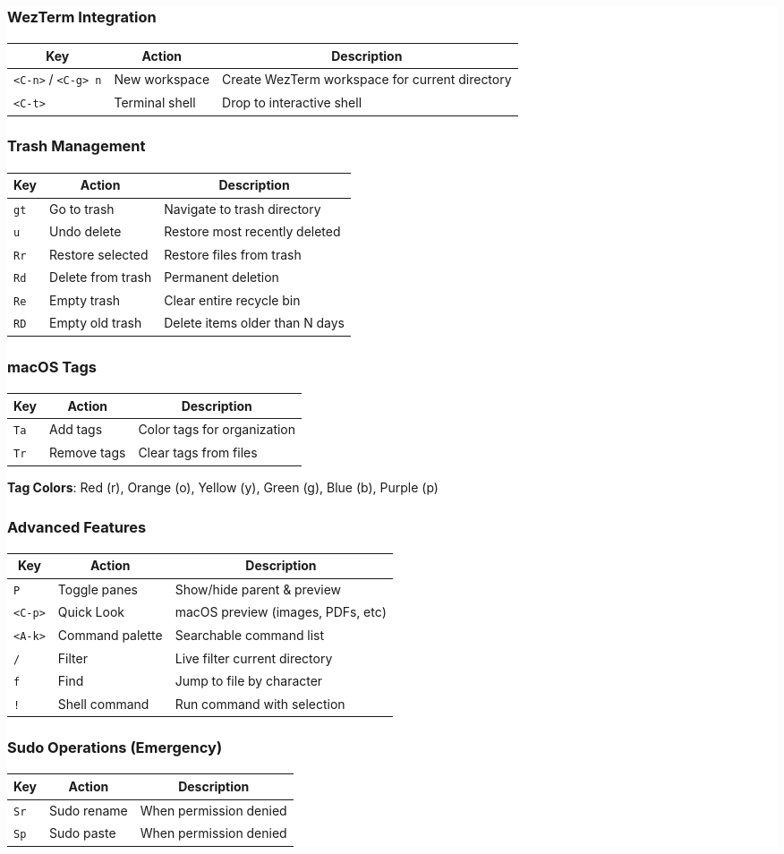 ### WezTerm Integration

| Key | Action | Description |
|-----|--------|-------------|
| `<C-n>` / `<C-g> n` | New workspace | Create WezTerm workspace for current directory |
| `<C-t>` | Terminal shell | Drop to interactive shell |

### Trash Management

| Key | Action | Description |
|-----|--------|-------------|
| `gt` | Go to trash | Navigate to trash directory |
| `u` | Undo delete | Restore most recently deleted |
| `Rr` | Restore selected | Restore files from trash |
| `Rd` | Delete from trash | Permanent deletion |
| `Re` | Empty trash | Clear entire recycle bin |
| `RD` | Empty old trash | Delete items older than N days |

### macOS Tags

| Key | Action | Description |
|-----|--------|-------------|
| `Ta` | Add tags | Color tags for organization |
| `Tr` | Remove tags | Clear tags from files |

**Tag Colors**: Red (r), Orange (o), Yellow (y), Green (g), Blue (b), Purple (p)

### Advanced Features

| Key | Action | Description |
|-----|--------|-------------|
| `P` | Toggle panes | Show/hide parent & preview |
| `<C-p>` | Quick Look | macOS preview (images, PDFs, etc) |
| `<A-k>` | Command palette | Searchable command list |
| `/` | Filter | Live filter current directory |
| `f` | Find | Jump to file by character |
| `!` | Shell command | Run command with selection |

### Sudo Operations (Emergency)

| Key | Action | Description |
|-----|--------|-------------|
| `Sr` | Sudo rename | When permission denied |
| `Sp` | Sudo paste | When permission denied |
